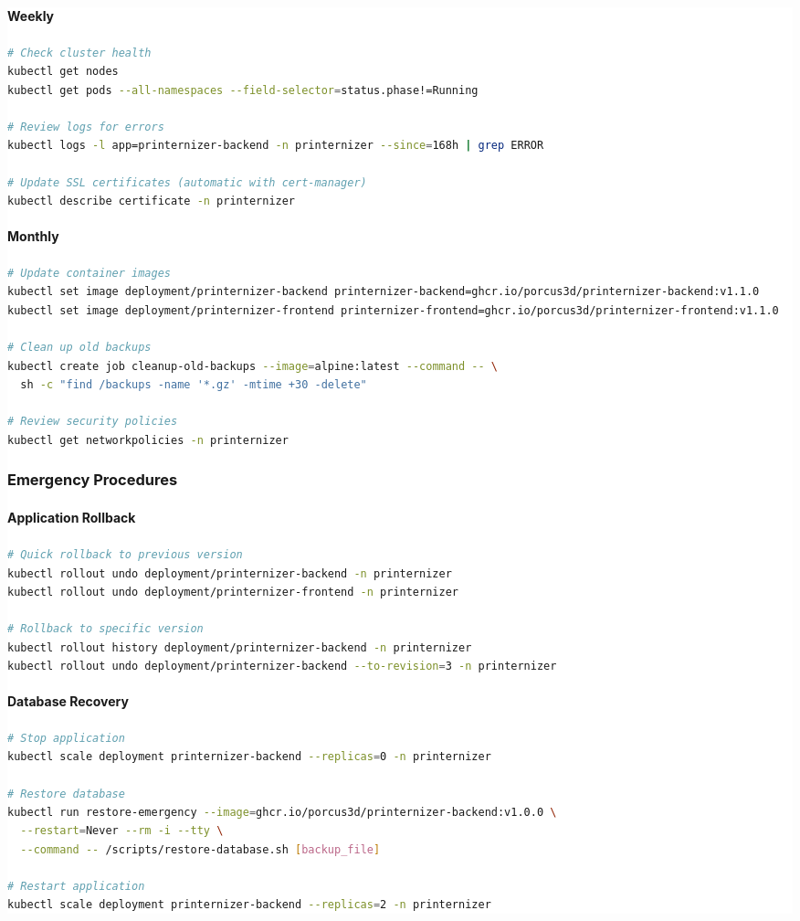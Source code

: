 #### Weekly
```bash
# Check cluster health
kubectl get nodes
kubectl get pods --all-namespaces --field-selector=status.phase!=Running

# Review logs for errors
kubectl logs -l app=printernizer-backend -n printernizer --since=168h | grep ERROR

# Update SSL certificates (automatic with cert-manager)
kubectl describe certificate -n printernizer
```

#### Monthly
```bash
# Update container images
kubectl set image deployment/printernizer-backend printernizer-backend=ghcr.io/porcus3d/printernizer-backend:v1.1.0
kubectl set image deployment/printernizer-frontend printernizer-frontend=ghcr.io/porcus3d/printernizer-frontend:v1.1.0

# Clean up old backups
kubectl create job cleanup-old-backups --image=alpine:latest --command -- \
  sh -c "find /backups -name '*.gz' -mtime +30 -delete"

# Review security policies
kubectl get networkpolicies -n printernizer
```

### Emergency Procedures

#### Application Rollback
```bash
# Quick rollback to previous version
kubectl rollout undo deployment/printernizer-backend -n printernizer
kubectl rollout undo deployment/printernizer-frontend -n printernizer

# Rollback to specific version
kubectl rollout history deployment/printernizer-backend -n printernizer
kubectl rollout undo deployment/printernizer-backend --to-revision=3 -n printernizer
```

#### Database Recovery
```bash
# Stop application
kubectl scale deployment printernizer-backend --replicas=0 -n printernizer

# Restore database
kubectl run restore-emergency --image=ghcr.io/porcus3d/printernizer-backend:v1.0.0 \
  --restart=Never --rm -i --tty \
  --command -- /scripts/restore-database.sh [backup_file]

# Restart application
kubectl scale deployment printernizer-backend --replicas=2 -n printernizer
```
